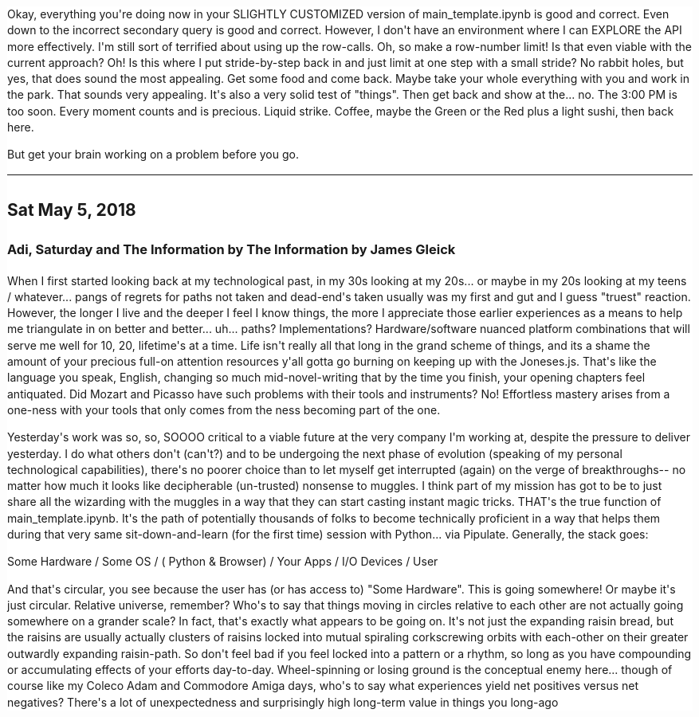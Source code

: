 Okay, everything you're doing now in your SLIGHTLY CUSTOMIZED version of
main_template.ipynb is good and correct. Even down to the incorrect secondary
query is good and correct. However, I don't have an environment where I can
EXPLORE the API more effectively. I'm still sort of terrified about using up
the row-calls. Oh, so make a row-number limit! Is that even viable with the
current approach? Oh! Is this where I put stride-by-step back in and just limit
at one step with a small stride? No rabbit holes, but yes, that does sound the
most appealing. Get some food and come back. Maybe take your whole everything
with you and work in the park. That sounds very appealing. It's also a very
solid test of "things". Then get back and show at the... no. The 3:00 PM is too
soon. Every moment counts and is precious. Liquid strike. Coffee, maybe the
Green or the Red plus a light sushi, then back here.

But get your brain working on a problem before you go.

--------------------------------------------------------------------------------
## Sat May  5, 2018
### Adi, Saturday and The Information by The Information by James Gleick

When I first started looking back at my technological past, in my 30s looking
at my 20s... or maybe in my 20s looking at my teens / whatever... pangs of
regrets for paths not taken and dead-end's taken usually was my first and gut
and I guess "truest" reaction. However, the longer I live and the deeper I feel
I know things, the more I appreciate those earlier experiences as a means to
help me triangulate in on better and better... uh... paths? Implementations?
Hardware/software nuanced platform combinations that will serve me well for 10,
20, lifetime's at a time. Life isn't really all that long in the grand scheme
of things, and its a shame the amount of your precious full-on attention
resources y'all gotta go burning on keeping up with the Joneses.js. That's like
the language you speak, English, changing so much mid-novel-writing that by the
time you finish, your opening chapters feel antiquated. Did Mozart and Picasso
have such problems with their tools and instruments? No! Effortless mastery
arises from a one-ness with your tools that only comes from the ness becoming
part of the one.

Yesterday's work was so, so, SOOOO critical to a viable future at the very
company I'm working at, despite the pressure to deliver yesterday. I do what
others don't (can't?) and to be undergoing the next phase of evolution
(speaking of my personal technological capabilities), there's no poorer choice
than to let myself get interrupted (again) on the verge of breakthroughs-- no
matter how much it looks like decipherable (un-trusted) nonsense to muggles. I
think part of my mission has got to be to just share all the wizarding with the
muggles in a way that they can start casting instant magic tricks. THAT's the
true function of main_template.ipynb. It's the path of potentially thousands of
folks to become technically proficient in a way that helps them during that
very same sit-down-and-learn (for the first time) session with Python... via
Pipulate. Generally, the stack goes:

Some Hardware / Some OS / ( Python & Browser) / Your Apps / I/O Devices / User

And that's circular, you see because the user has (or has access to) "Some
Hardware". This is going somewhere! Or maybe it's just circular. Relative
universe, remember? Who's to say that things moving in circles relative to each
other are not actually going somewhere on a grander scale? In fact, that's
exactly what appears to be going on. It's not just the expanding raisin bread,
but the raisins are usually actually clusters of raisins locked into mutual
spiraling corkscrewing orbits with each-other on their greater outwardly
expanding raisin-path. So don't feel bad if you feel locked into a pattern or a
rhythm, so long as you have compounding or accumulating effects of your efforts
day-to-day. Wheel-spinning or losing ground is the conceptual enemy here...
though of course like my Coleco Adam and Commodore Amiga days, who's to say
what experiences yield net positives versus net negatives? There's a lot of
unexpectedness and surprisingly high long-term value in things you long-ago